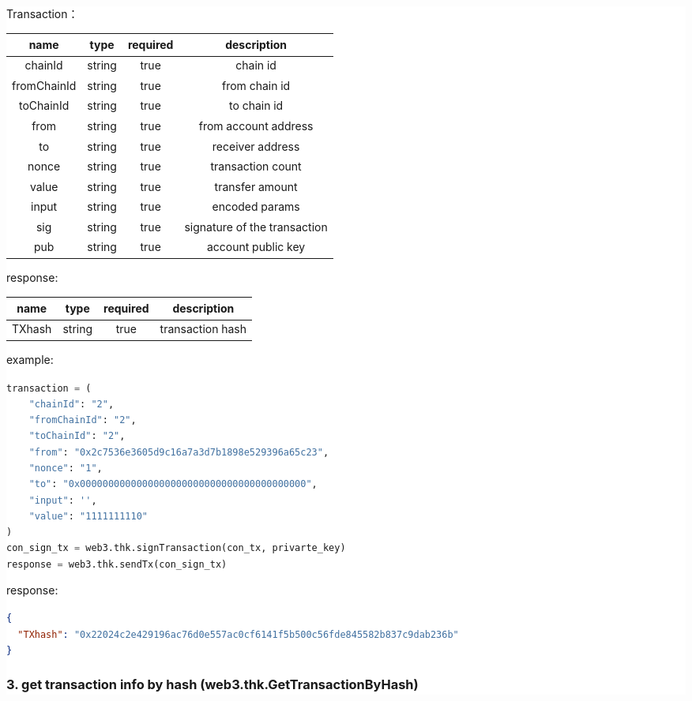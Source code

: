 Transaction：

| name | type | required| description |
| :------:| :------: | :------: | :------: |
| chainId | string | true | chain id |
| fromChainId | string | true | from chain id |
| toChainId | string | true | to chain id |
|from | string | true | from account address |
|to | string | true | receiver address |
| nonce | string | true | transaction count |
| value | string | true | transfer amount |
| input | string | true | encoded params |
| sig | string | true | signature of the transaction |
| pub | string | true | account public key |

response:

| name | type | required| description |
| :------:| :------: | :------: | :------: |
| TXhash | string | true | transaction hash |

example:

```python
transaction = (
    "chainId": "2",
    "fromChainId": "2",
    "toChainId": "2",
    "from": "0x2c7536e3605d9c16a7a3d7b1898e529396a65c23",
    "nonce": "1",
    "to": "0x0000000000000000000000000000000000000000",
    "input": '',
    "value": "1111111110"
)
con_sign_tx = web3.thk.signTransaction(con_tx, privarte_key)
response = web3.thk.sendTx(con_sign_tx)
```

response:

```json
{
  "TXhash": "0x22024c2e429196ac76d0e557ac0cf6141f5b500c56fde845582b837c9dab236b"
}
```



### 3. get transaction info by hash (web3.thk.GetTransactionByHash)
